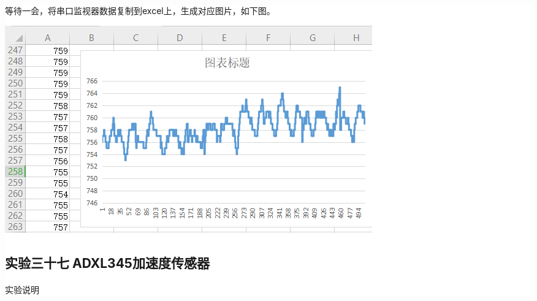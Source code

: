 等待一会，将串口监视器数据复制到excel上，生成对应图片，如下图。

![](media/bd9e6d7b876ee22335c0310d23175913.png)

## 实验三十七 ADXL345加速度传感器

实验说明

